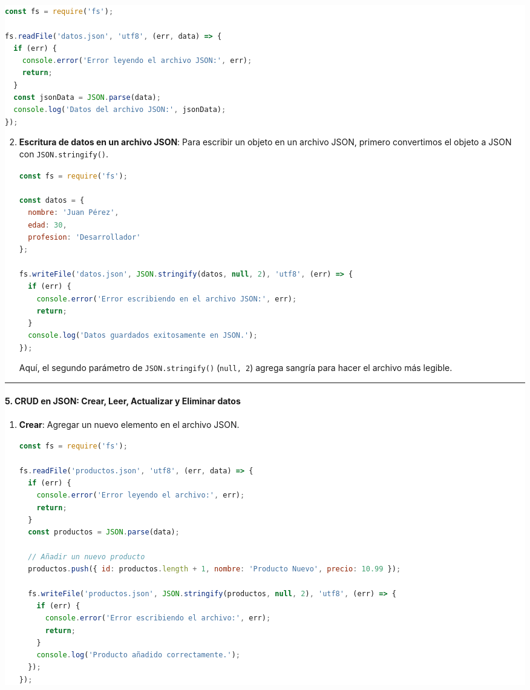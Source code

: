    ```javascript
   const fs = require('fs');

   fs.readFile('datos.json', 'utf8', (err, data) => {
     if (err) {
       console.error('Error leyendo el archivo JSON:', err);
       return;
     }
     const jsonData = JSON.parse(data);
     console.log('Datos del archivo JSON:', jsonData);
   });
   ```

2. **Escritura de datos en un archivo JSON**:
   Para escribir un objeto en un archivo JSON, primero convertimos el objeto a JSON con `JSON.stringify()`.

   ```javascript
   const fs = require('fs');

   const datos = {
     nombre: 'Juan Pérez',
     edad: 30,
     profesion: 'Desarrollador'
   };

   fs.writeFile('datos.json', JSON.stringify(datos, null, 2), 'utf8', (err) => {
     if (err) {
       console.error('Error escribiendo en el archivo JSON:', err);
       return;
     }
     console.log('Datos guardados exitosamente en JSON.');
   });
   ```

   Aquí, el segundo parámetro de `JSON.stringify()` (`null, 2`) agrega sangría para hacer el archivo más legible.

---

#### **5. CRUD en JSON: Crear, Leer, Actualizar y Eliminar datos**

1. **Crear**: Agregar un nuevo elemento en el archivo JSON.

   ```javascript
   const fs = require('fs');

   fs.readFile('productos.json', 'utf8', (err, data) => {
     if (err) {
       console.error('Error leyendo el archivo:', err);
       return;
     }
     const productos = JSON.parse(data);
     
     // Añadir un nuevo producto
     productos.push({ id: productos.length + 1, nombre: 'Producto Nuevo', precio: 10.99 });

     fs.writeFile('productos.json', JSON.stringify(productos, null, 2), 'utf8', (err) => {
       if (err) {
         console.error('Error escribiendo el archivo:', err);
         return;
       }
       console.log('Producto añadido correctamente.');
     });
   });
   ```
